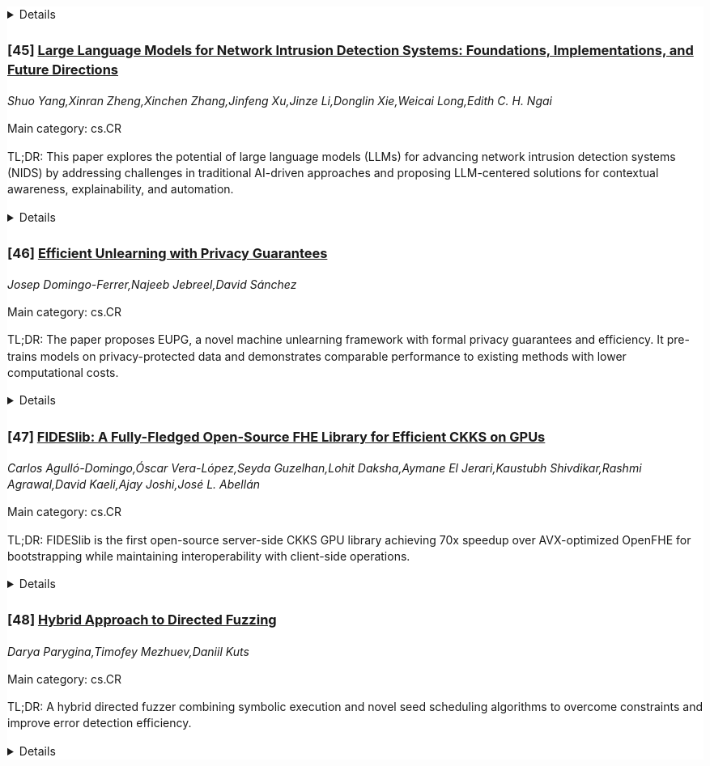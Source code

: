 
<details><summary>Details</summary></details>


### [45] [Large Language Models for Network Intrusion Detection Systems: Foundations, Implementations, and Future Directions](https://arxiv.org/abs/2507.04752)
*Shuo Yang,Xinran Zheng,Xinchen Zhang,Jinfeng Xu,Jinze Li,Donglin Xie,Weicai Long,Edith C. H. Ngai*

Main category: cs.CR

TL;DR: This paper explores the potential of large language models (LLMs) for advancing network intrusion detection systems (NIDS) by addressing challenges in traditional AI-driven approaches and proposing LLM-centered solutions for contextual awareness, explainability, and automation.


<details><summary>Details</summary></details>


### [46] [Efficient Unlearning with Privacy Guarantees](https://arxiv.org/abs/2507.04771)
*Josep Domingo-Ferrer,Najeeb Jebreel,David Sánchez*

Main category: cs.CR

TL;DR: The paper proposes EUPG, a novel machine unlearning framework with formal privacy guarantees and efficiency. It pre-trains models on privacy-protected data and demonstrates comparable performance to existing methods with lower computational costs.


<details><summary>Details</summary></details>


### [47] [FIDESlib: A Fully-Fledged Open-Source FHE Library for Efficient CKKS on GPUs](https://arxiv.org/abs/2507.04775)
*Carlos Agulló-Domingo,Óscar Vera-López,Seyda Guzelhan,Lohit Daksha,Aymane El Jerari,Kaustubh Shivdikar,Rashmi Agrawal,David Kaeli,Ajay Joshi,José L. Abellán*

Main category: cs.CR

TL;DR: FIDESlib is the first open-source server-side CKKS GPU library achieving 70x speedup over AVX-optimized OpenFHE for bootstrapping while maintaining interoperability with client-side operations.


<details><summary>Details</summary></details>


### [48] [Hybrid Approach to Directed Fuzzing](https://arxiv.org/abs/2507.04855)
*Darya Parygina,Timofey Mezhuev,Daniil Kuts*

Main category: cs.CR

TL;DR: A hybrid directed fuzzer combining symbolic execution and novel seed scheduling algorithms to overcome constraints and improve error detection efficiency.


<details><summary>Details</summary></details>
